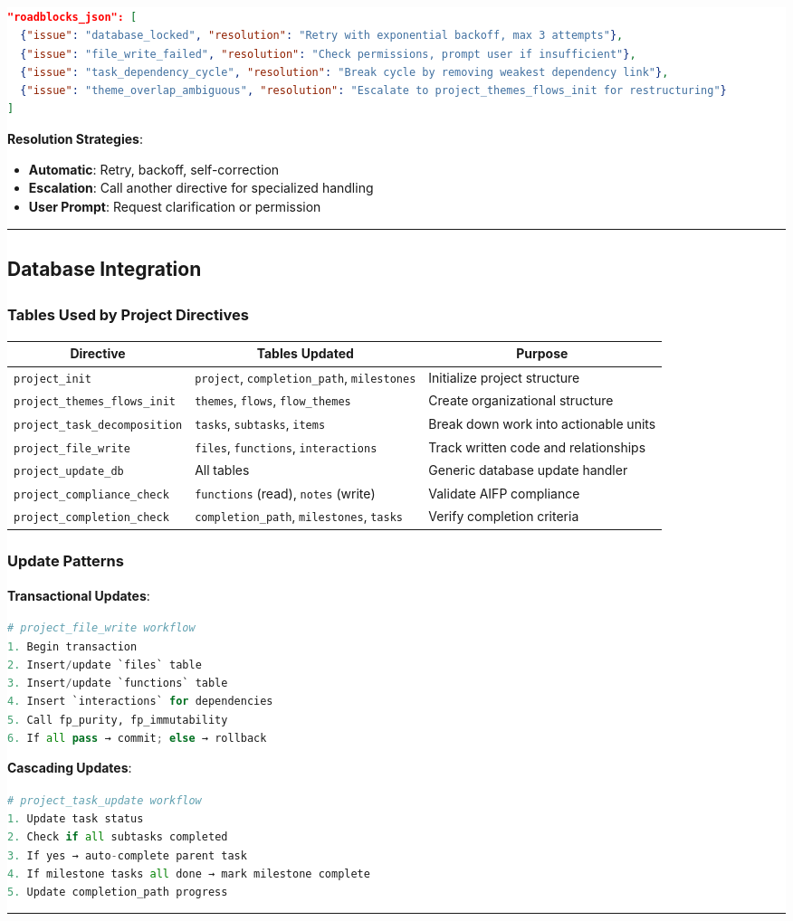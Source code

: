 ```json
"roadblocks_json": [
  {"issue": "database_locked", "resolution": "Retry with exponential backoff, max 3 attempts"},
  {"issue": "file_write_failed", "resolution": "Check permissions, prompt user if insufficient"},
  {"issue": "task_dependency_cycle", "resolution": "Break cycle by removing weakest dependency link"},
  {"issue": "theme_overlap_ambiguous", "resolution": "Escalate to project_themes_flows_init for restructuring"}
]
```

**Resolution Strategies**:
- **Automatic**: Retry, backoff, self-correction
- **Escalation**: Call another directive for specialized handling
- **User Prompt**: Request clarification or permission

---

## Database Integration

### Tables Used by Project Directives

| Directive | Tables Updated | Purpose |
|-----------|----------------|---------|
| `project_init` | `project`, `completion_path`, `milestones` | Initialize project structure |
| `project_themes_flows_init` | `themes`, `flows`, `flow_themes` | Create organizational structure |
| `project_task_decomposition` | `tasks`, `subtasks`, `items` | Break down work into actionable units |
| `project_file_write` | `files`, `functions`, `interactions` | Track written code and relationships |
| `project_update_db` | All tables | Generic database update handler |
| `project_compliance_check` | `functions` (read), `notes` (write) | Validate AIFP compliance |
| `project_completion_check` | `completion_path`, `milestones`, `tasks` | Verify completion criteria |

### Update Patterns

**Transactional Updates**:
```python
# project_file_write workflow
1. Begin transaction
2. Insert/update `files` table
3. Insert/update `functions` table
4. Insert `interactions` for dependencies
5. Call fp_purity, fp_immutability
6. If all pass → commit; else → rollback
```

**Cascading Updates**:
```python
# project_task_update workflow
1. Update task status
2. Check if all subtasks completed
3. If yes → auto-complete parent task
4. If milestone tasks all done → mark milestone complete
5. Update completion_path progress
```

---